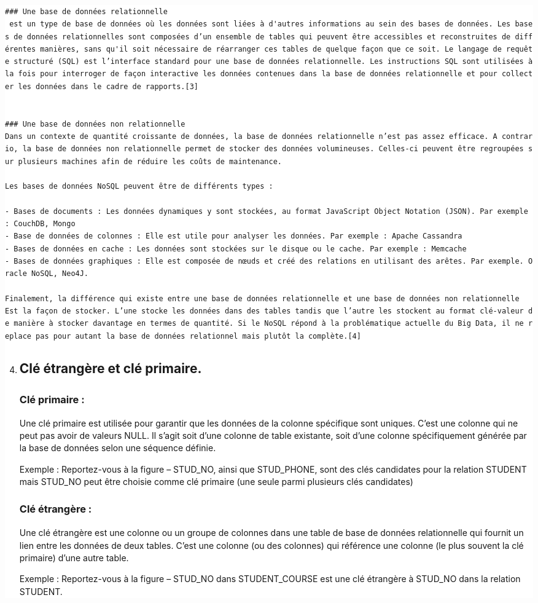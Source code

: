     ### Une base de données relationnelle
     est un type de base de données où les données sont liées à d'autres informations au sein des bases de données. Les bases de données relationnelles sont composées d’un ensemble de tables qui peuvent être accessibles et reconstruites de différentes manières, sans qu'il soit nécessaire de réarranger ces tables de quelque façon que ce soit. Le langage de requête structuré (SQL) est l’interface standard pour une base de données relationnelle. Les instructions SQL sont utilisées à la fois pour interroger de façon interactive les données contenues dans la base de données relationnelle et pour collecter les données dans le cadre de rapports.[3]


    ### Une base de données non relationnelle
    Dans un contexte de quantité croissante de données, la base de données relationnelle n’est pas assez efficace. A contrario, la base de données non relationnelle permet de stocker des données volumineuses. Celles-ci peuvent être regroupées sur plusieurs machines afin de réduire les coûts de maintenance.

    Les bases de données NoSQL peuvent être de différents types :

    - Bases de documents : Les données dynamiques y sont stockées, au format JavaScript Object Notation (JSON). Par exemple : CouchDB, Mongo
    - Base de données de colonnes : Elle est utile pour analyser les données. Par exemple : Apache Cassandra
    - Bases de données en cache : Les données sont stockées sur le disque ou le cache. Par exemple : Memcache
    - Bases de données graphiques : Elle est composée de nœuds et créé des relations en utilisant des arêtes. Par exemple. Oracle NoSQL, Neo4J.

    Finalement, la différence qui existe entre une base de données relationnelle et une base de données non relationnelle
    Est la façon de stocker. L’une stocke les données dans des tables tandis que l’autre les stockent au format clé-valeur de manière à stocker davantage en termes de quantité. Si le NoSQL répond à la problématique actuelle du Big Data, il ne replace pas pour autant la base de données relationnel mais plutôt la complète.[4]




4. ## Clé étrangère et clé primaire.
    ### Clé primaire :
    Une clé primaire est utilisée pour garantir que les données de la colonne spécifique sont uniques. C’est une colonne qui ne peut pas avoir de valeurs NULL. Il s’agit soit d’une colonne de table existante, soit d’une colonne spécifiquement générée par la base de données selon une séquence définie.

    Exemple : Reportez-vous à la figure –
    STUD_NO, ainsi que STUD_PHONE, sont des clés candidates pour la relation STUDENT mais STUD_NO peut être choisie comme clé primaire (une seule parmi plusieurs clés candidates)
    ### Clé étrangère :
    Une clé étrangère est une colonne ou un groupe de colonnes dans une table de base de données relationnelle qui fournit un lien entre les données de deux tables. C’est une colonne (ou des colonnes) qui référence une colonne (le plus souvent la clé primaire) d’une autre table.

    Exemple : Reportez-vous à la figure –
    STUD_NO dans STUDENT_COURSE est une clé étrangère à STUD_NO dans la relation STUDENT.
